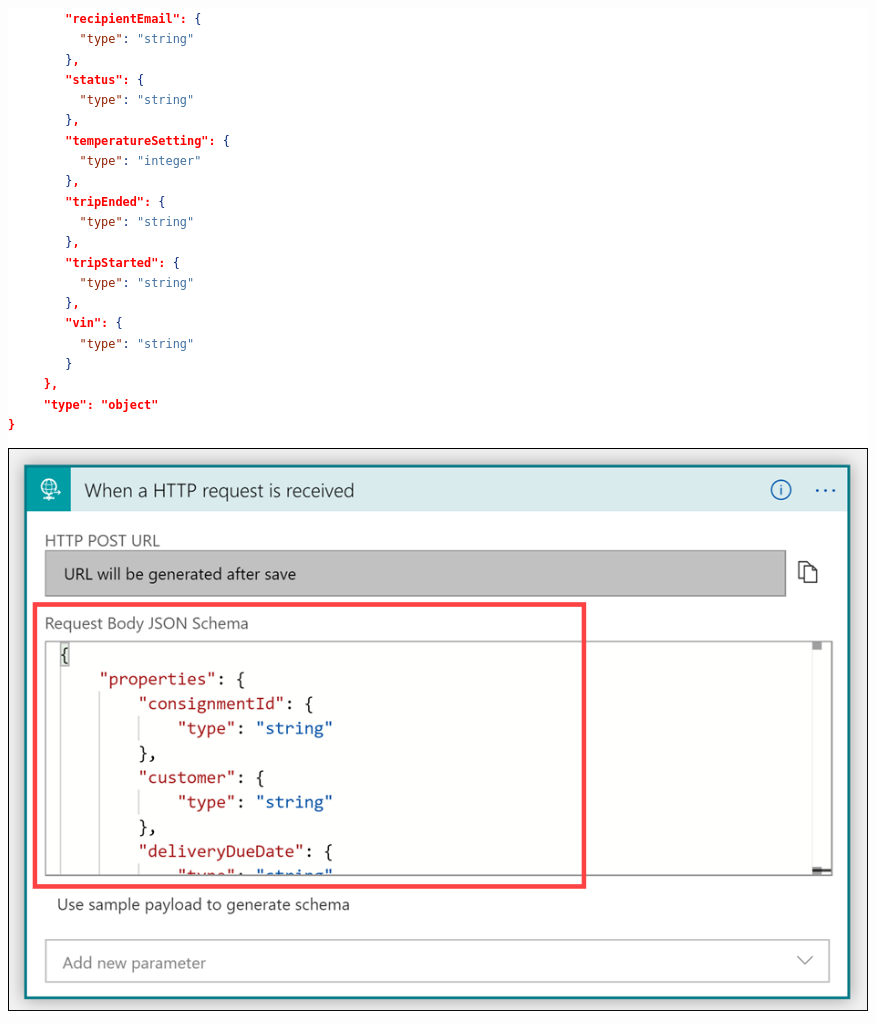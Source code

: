    ```json
           "recipientEmail": {
             "type": "string"
           },
           "status": {
             "type": "string"
           },
           "temperatureSetting": {
             "type": "integer"
           },
           "tripEnded": {
             "type": "string"
           },
           "tripStarted": {
             "type": "string"
           },
           "vin": {
             "type": "string"
           }
        },
        "type": "object"
   }
   ```

   ![The Request Body JSON Schema is displayed.](media/logic-app-schema.png 'Request Body JSON Schema')
